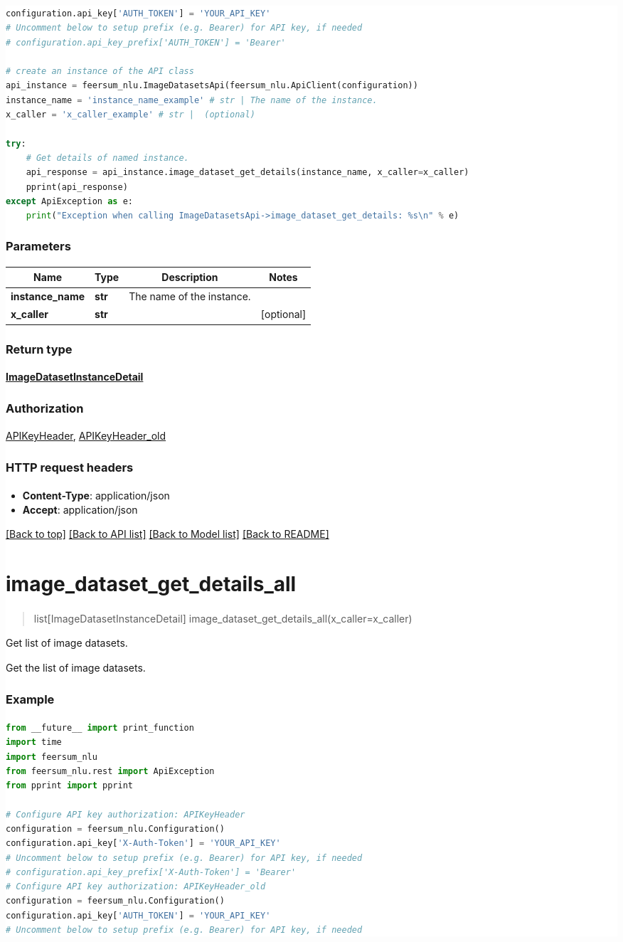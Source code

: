 ```python
configuration.api_key['AUTH_TOKEN'] = 'YOUR_API_KEY'
# Uncomment below to setup prefix (e.g. Bearer) for API key, if needed
# configuration.api_key_prefix['AUTH_TOKEN'] = 'Bearer'

# create an instance of the API class
api_instance = feersum_nlu.ImageDatasetsApi(feersum_nlu.ApiClient(configuration))
instance_name = 'instance_name_example' # str | The name of the instance.
x_caller = 'x_caller_example' # str |  (optional)

try:
    # Get details of named instance.
    api_response = api_instance.image_dataset_get_details(instance_name, x_caller=x_caller)
    pprint(api_response)
except ApiException as e:
    print("Exception when calling ImageDatasetsApi->image_dataset_get_details: %s\n" % e)
```

### Parameters

Name | Type | Description  | Notes
------------- | ------------- | ------------- | -------------
 **instance_name** | **str**| The name of the instance. | 
 **x_caller** | **str**|  | [optional] 

### Return type

[**ImageDatasetInstanceDetail**](ImageDatasetInstanceDetail.md)

### Authorization

[APIKeyHeader](../README.md#APIKeyHeader), [APIKeyHeader_old](../README.md#APIKeyHeader_old)

### HTTP request headers

 - **Content-Type**: application/json
 - **Accept**: application/json

[[Back to top]](#) [[Back to API list]](../README.md#documentation-for-api-endpoints) [[Back to Model list]](../README.md#documentation-for-models) [[Back to README]](../README.md)

# **image_dataset_get_details_all**
> list[ImageDatasetInstanceDetail] image_dataset_get_details_all(x_caller=x_caller)

Get list of image datasets.

Get the list of image datasets.

### Example
```python
from __future__ import print_function
import time
import feersum_nlu
from feersum_nlu.rest import ApiException
from pprint import pprint

# Configure API key authorization: APIKeyHeader
configuration = feersum_nlu.Configuration()
configuration.api_key['X-Auth-Token'] = 'YOUR_API_KEY'
# Uncomment below to setup prefix (e.g. Bearer) for API key, if needed
# configuration.api_key_prefix['X-Auth-Token'] = 'Bearer'
# Configure API key authorization: APIKeyHeader_old
configuration = feersum_nlu.Configuration()
configuration.api_key['AUTH_TOKEN'] = 'YOUR_API_KEY'
# Uncomment below to setup prefix (e.g. Bearer) for API key, if needed
```
